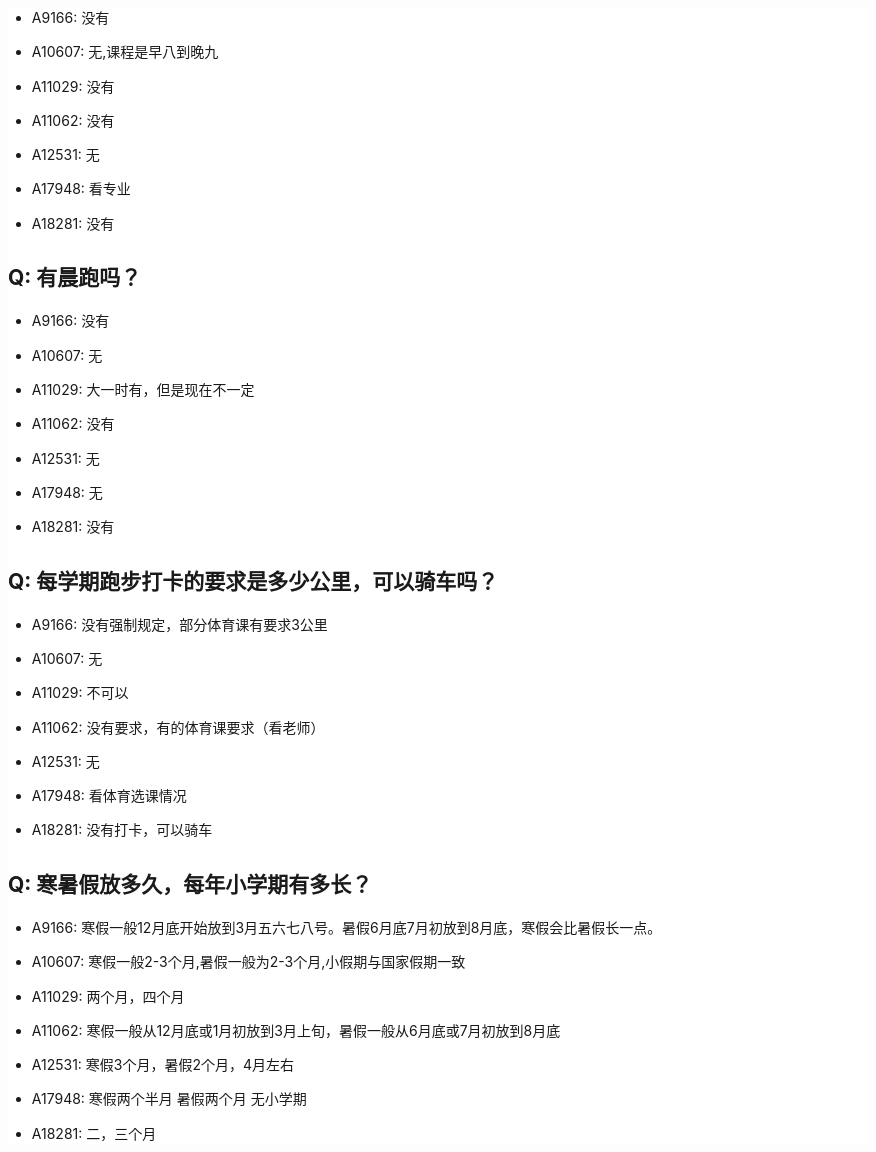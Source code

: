 - A9166: 没有

- A10607: 无,课程是早八到晚九

- A11029: 没有

- A11062: 没有

- A12531: 无

- A17948: 看专业

- A18281: 没有

## Q: 有晨跑吗？

- A9166: 没有

- A10607: 无

- A11029: 大一时有，但是现在不一定

- A11062: 没有

- A12531: 无

- A17948: 无

- A18281: 没有

## Q: 每学期跑步打卡的要求是多少公里，可以骑车吗？

- A9166: 没有强制规定，部分体育课有要求3公里

- A10607: 无

- A11029: 不可以

- A11062: 没有要求，有的体育课要求（看老师）

- A12531: 无

- A17948: 看体育选课情况

- A18281: 没有打卡，可以骑车

## Q: 寒暑假放多久，每年小学期有多长？

- A9166: 寒假一般12月底开始放到3月五六七八号。暑假6月底7月初放到8月底，寒假会比暑假长一点。

- A10607: 寒假一般2-3个月,暑假一般为2-3个月,小假期与国家假期一致

- A11029: 两个月，四个月

- A11062: 寒假一般从12月底或1月初放到3月上旬，暑假一般从6月底或7月初放到8月底

- A12531: 寒假3个月，暑假2个月，4月左右

- A17948: 寒假两个半月 暑假两个月 无小学期

- A18281: 二，三个月
